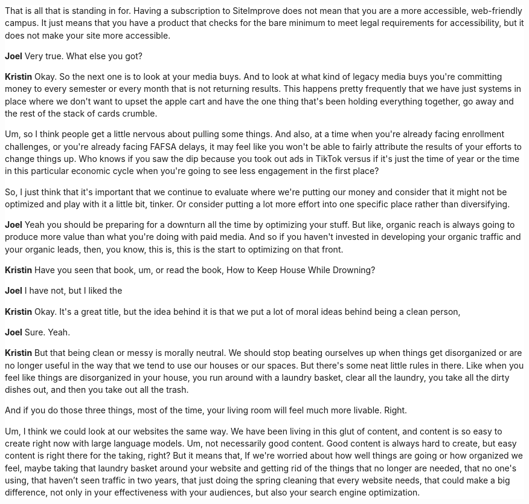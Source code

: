 That is all that is standing in for. Having a subscription to SiteImprove does not mean that you are a more accessible, web-friendly campus. It just means that you have a product that checks for the bare minimum to meet legal requirements for accessibility, but it does not make your site more accessible.

**Joel**
Very true. What else you got?

**Kristin**
Okay. So the next one is to look at your media buys. And to look at what kind of legacy media buys you're committing money to every semester or every month that is not returning results. This happens pretty frequently that we have just systems in place where we don't want to upset the apple cart and have the one thing that's been holding everything together, go away and the rest of the stack of cards crumble.

Um, so I think people get a little nervous about pulling some things. And also, at a time when you're already facing enrollment challenges, or you're already facing FAFSA delays, it may feel like you won't be able to fairly attribute the results of your efforts to change things up. Who knows if you saw the dip because you took out ads in TikTok versus if it's just the time of year or the time in this particular economic cycle when you're going to see less engagement in the first place?

So, I just think that it's important that we continue to evaluate where we're putting our money and consider that it might not be optimized and play with it a little bit, tinker. Or consider putting a lot more effort into one specific place rather than diversifying.

**Joel**
Yeah you should be preparing for a downturn all the time by optimizing your stuff. But like, organic reach is always going to produce more value than what you're doing with paid media. And so if you haven't invested in developing your organic traffic and your organic leads, then, you know, this is, this is the start to optimizing on that front.

**Kristin**
Have you seen that book, um, or read the book, How to Keep House While Drowning?

**Joel**
I have not, but I liked the

**Kristin**
Okay. It's a great title, but the idea behind it is that we put a lot of moral ideas behind being a clean person,

**Joel**
Sure. Yeah.

**Kristin**
But that being clean or messy is morally neutral. We should stop beating ourselves up when things get disorganized or are no longer useful in the way that we tend to use our houses or our spaces. But there's some neat little rules in there. Like when you feel like things are disorganized in your house, you run around with a laundry basket, clear all the laundry, you take all the dirty dishes out, and then you take out all the trash.

And if you do those three things, most of the time, your living room will feel much more livable. Right.

Um, I think we could look at our websites the same way. We have been living in this glut of content, and content is so easy to create right now with large language models. Um, not necessarily good content. Good content is always hard to create, but easy content is right there for the taking, right? But it means that, If we're worried about how well things are going or how organized we feel, maybe taking that laundry basket around your website and getting rid of the things that no longer are needed, that no one's using, that haven’t seen traffic in two years, that just doing the spring cleaning that every website needs, that could make a big difference, not only in your effectiveness with your audiences, but also your search engine optimization.
